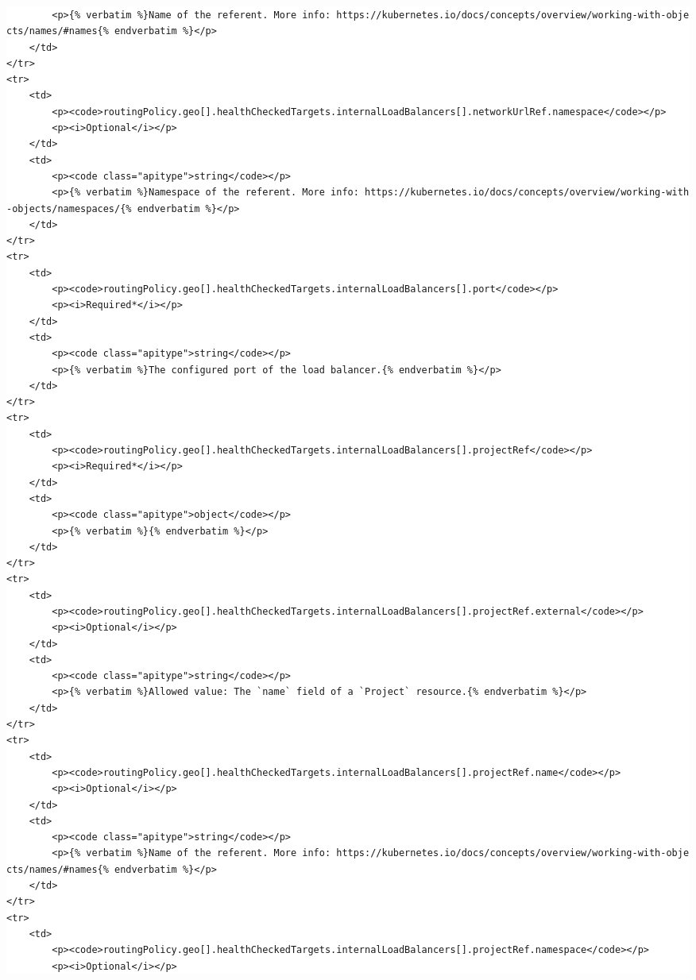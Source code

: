             <p>{% verbatim %}Name of the referent. More info: https://kubernetes.io/docs/concepts/overview/working-with-objects/names/#names{% endverbatim %}</p>
        </td>
    </tr>
    <tr>
        <td>
            <p><code>routingPolicy.geo[].healthCheckedTargets.internalLoadBalancers[].networkUrlRef.namespace</code></p>
            <p><i>Optional</i></p>
        </td>
        <td>
            <p><code class="apitype">string</code></p>
            <p>{% verbatim %}Namespace of the referent. More info: https://kubernetes.io/docs/concepts/overview/working-with-objects/namespaces/{% endverbatim %}</p>
        </td>
    </tr>
    <tr>
        <td>
            <p><code>routingPolicy.geo[].healthCheckedTargets.internalLoadBalancers[].port</code></p>
            <p><i>Required*</i></p>
        </td>
        <td>
            <p><code class="apitype">string</code></p>
            <p>{% verbatim %}The configured port of the load balancer.{% endverbatim %}</p>
        </td>
    </tr>
    <tr>
        <td>
            <p><code>routingPolicy.geo[].healthCheckedTargets.internalLoadBalancers[].projectRef</code></p>
            <p><i>Required*</i></p>
        </td>
        <td>
            <p><code class="apitype">object</code></p>
            <p>{% verbatim %}{% endverbatim %}</p>
        </td>
    </tr>
    <tr>
        <td>
            <p><code>routingPolicy.geo[].healthCheckedTargets.internalLoadBalancers[].projectRef.external</code></p>
            <p><i>Optional</i></p>
        </td>
        <td>
            <p><code class="apitype">string</code></p>
            <p>{% verbatim %}Allowed value: The `name` field of a `Project` resource.{% endverbatim %}</p>
        </td>
    </tr>
    <tr>
        <td>
            <p><code>routingPolicy.geo[].healthCheckedTargets.internalLoadBalancers[].projectRef.name</code></p>
            <p><i>Optional</i></p>
        </td>
        <td>
            <p><code class="apitype">string</code></p>
            <p>{% verbatim %}Name of the referent. More info: https://kubernetes.io/docs/concepts/overview/working-with-objects/names/#names{% endverbatim %}</p>
        </td>
    </tr>
    <tr>
        <td>
            <p><code>routingPolicy.geo[].healthCheckedTargets.internalLoadBalancers[].projectRef.namespace</code></p>
            <p><i>Optional</i></p>